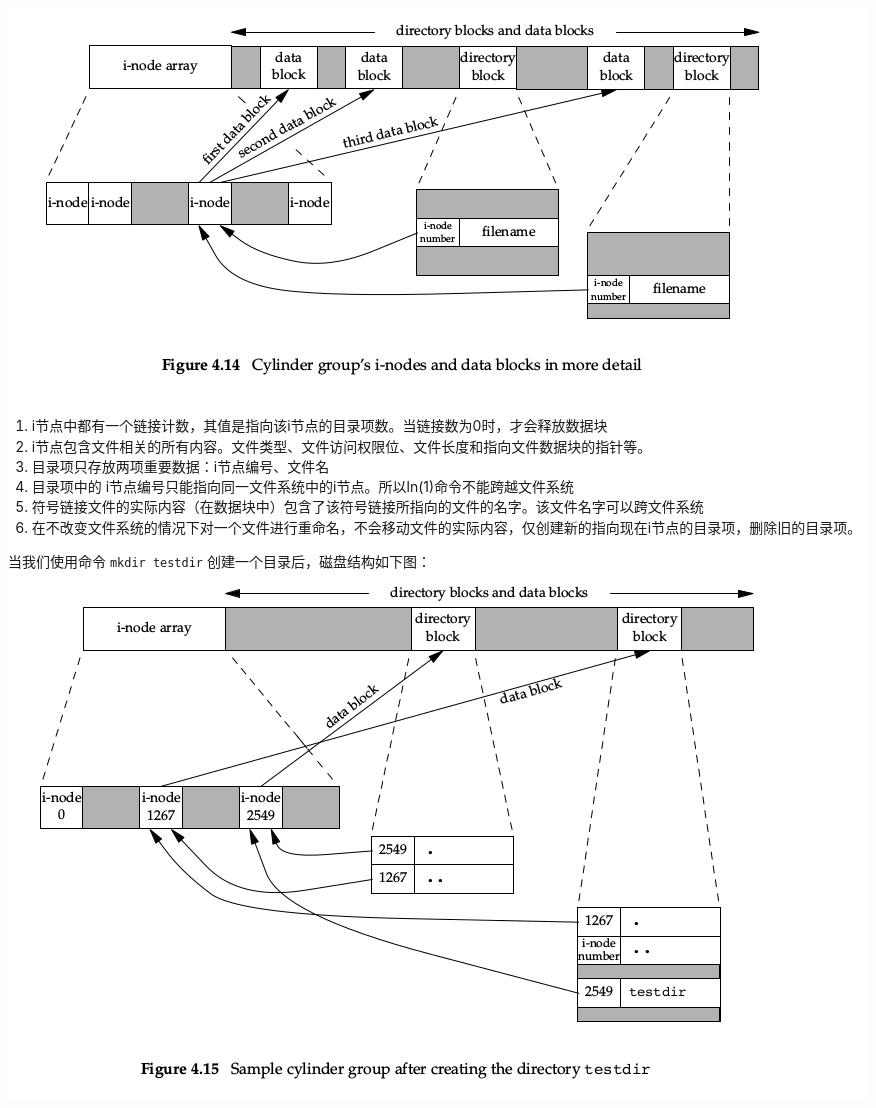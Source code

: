 ![i-nodes and data blocks in more detail](../img/linux-vfs2.png)

1. i节点中都有一个链接计数，其值是指向该i节点的目录项数。当链接数为0时，才会释放数据块
2. i节点包含文件相关的所有内容。文件类型、文件访问权限位、文件长度和指向文件数据块的指针等。
3. 目录项只存放两项重要数据：i节点编号、文件名
4. 目录项中的 i节点编号只能指向同一文件系统中的i节点。所以ln(1)命令不能跨越文件系统
5. 符号链接文件的实际内容（在数据块中）包含了该符号链接所指向的文件的名字。该文件名字可以跨文件系统
6. 在不改变文件系统的情况下对一个文件进行重命名，不会移动文件的实际内容，仅创建新的指向现在i节点的目录项，删除旧的目录项。

当我们使用命令 `mkdir testdir` 创建一个目录后，磁盘结构如下图：
![Sample cylinder group after creating the direcotory testdir](../img/linux-vfs3.png)
